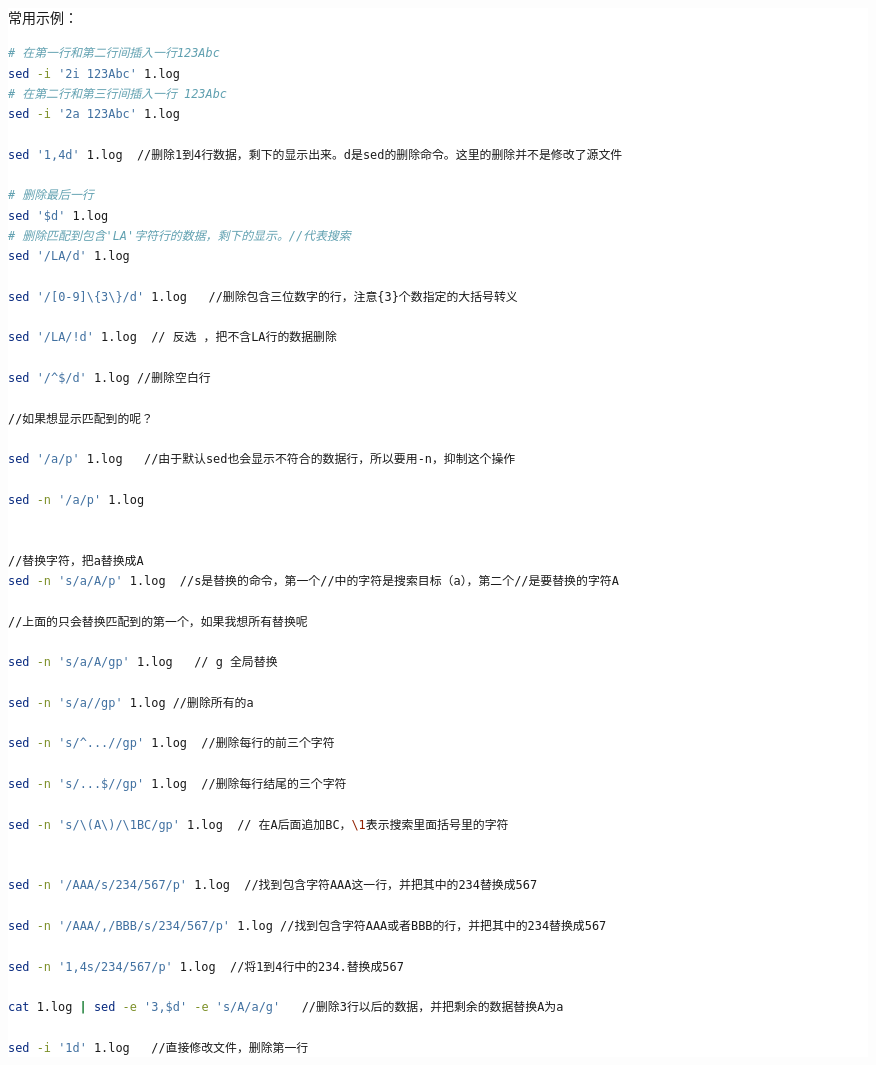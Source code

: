 常用示例：

```sh
# 在第一行和第二行间插入一行123Abc
sed -i '2i 123Abc' 1.log
# 在第二行和第三行间插入一行 123Abc
sed -i '2a 123Abc' 1.log

sed '1,4d' 1.log  //删除1到4行数据，剩下的显示出来。d是sed的删除命令。这里的删除并不是修改了源文件

# 删除最后一行
sed '$d' 1.log
# 删除匹配到包含'LA'字符行的数据，剩下的显示。//代表搜索
sed '/LA/d' 1.log

sed '/[0-9]\{3\}/d' 1.log   //删除包含三位数字的行，注意{3}个数指定的大括号转义

sed '/LA/!d' 1.log  // 反选 ，把不含LA行的数据删除

sed '/^$/d' 1.log //删除空白行

//如果想显示匹配到的呢？

sed '/a/p' 1.log   //由于默认sed也会显示不符合的数据行，所以要用-n，抑制这个操作

sed -n '/a/p' 1.log


//替换字符，把a替换成A
sed -n 's/a/A/p' 1.log  //s是替换的命令，第一个//中的字符是搜索目标（a），第二个//是要替换的字符A

//上面的只会替换匹配到的第一个，如果我想所有替换呢

sed -n 's/a/A/gp' 1.log   // g 全局替换

sed -n 's/a//gp' 1.log //删除所有的a

sed -n 's/^...//gp' 1.log  //删除每行的前三个字符

sed -n 's/...$//gp' 1.log  //删除每行结尾的三个字符

sed -n 's/\(A\)/\1BC/gp' 1.log  // 在A后面追加BC，\1表示搜索里面括号里的字符


sed -n '/AAA/s/234/567/p' 1.log  //找到包含字符AAA这一行，并把其中的234替换成567

sed -n '/AAA/,/BBB/s/234/567/p' 1.log //找到包含字符AAA或者BBB的行，并把其中的234替换成567

sed -n '1,4s/234/567/p' 1.log  //将1到4行中的234.替换成567

cat 1.log | sed -e '3,$d' -e 's/A/a/g'   //删除3行以后的数据，并把剩余的数据替换A为a

sed -i '1d' 1.log   //直接修改文件，删除第一行
```
